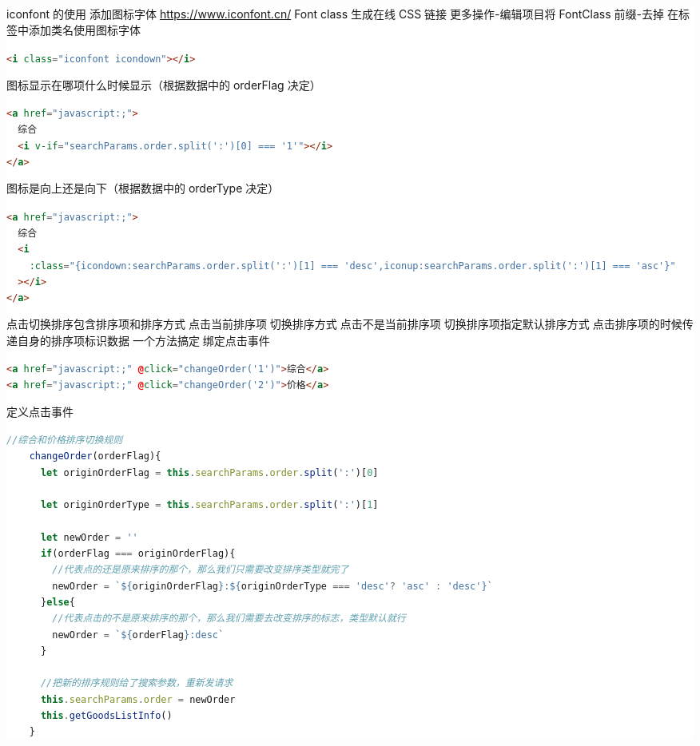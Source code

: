 iconfont 的使用
添加图标字体
https://www.iconfont.cn/
Font class 生成在线 CSS 链接
更多操作-编辑项目将 FontClass 前缀-去掉
在标签中添加类名使用图标字体

```html
<i class="iconfont icondown"></i>
```

图标显示在哪项什么时候显示（根据数据中的 orderFlag 决定）

```html
<a href="javascript:;">
  综合
  <i v-if="searchParams.order.split(':')[0] === '1'"></i>
</a>
```

图标是向上还是向下（根据数据中的 orderType 决定）

```html
<a href="javascript:;">
  综合
  <i
    :class="{icondown:searchParams.order.split(':')[1] === 'desc',iconup:searchParams.order.split(':')[1] === 'asc'}"
  ></i>
</a>
```

点击切换排序包含排序项和排序方式
点击当前排序项 切换排序方式
点击不是当前排序项 切换排序项指定默认排序方式
点击排序项的时候传递自身的排序项标识数据 一个方法搞定
绑定点击事件

```html
<a href="javascript:;" @click="changeOrder('1')">综合</a>
<a href="javascript:;" @click="changeOrder('2')">价格</a>
```

定义点击事件

```js
//综合和价格排序切换规则
    changeOrder(orderFlag){
      let originOrderFlag = this.searchParams.order.split(':')[0]

      let originOrderType = this.searchParams.order.split(':')[1]

      let newOrder = ''
      if(orderFlag === originOrderFlag){
        //代表点的还是原来排序的那个，那么我们只需要改变排序类型就完了
        newOrder = `${originOrderFlag}:${originOrderType === 'desc'? 'asc' : 'desc'}`
      }else{
        //代表点击的不是原来排序的那个，那么我们需要去改变排序的标志，类型默认就行
        newOrder = `${orderFlag}:desc`
      }

      //把新的排序规则给了搜索参数，重新发请求
      this.searchParams.order = newOrder
      this.getGoodsListInfo()
    }
```
